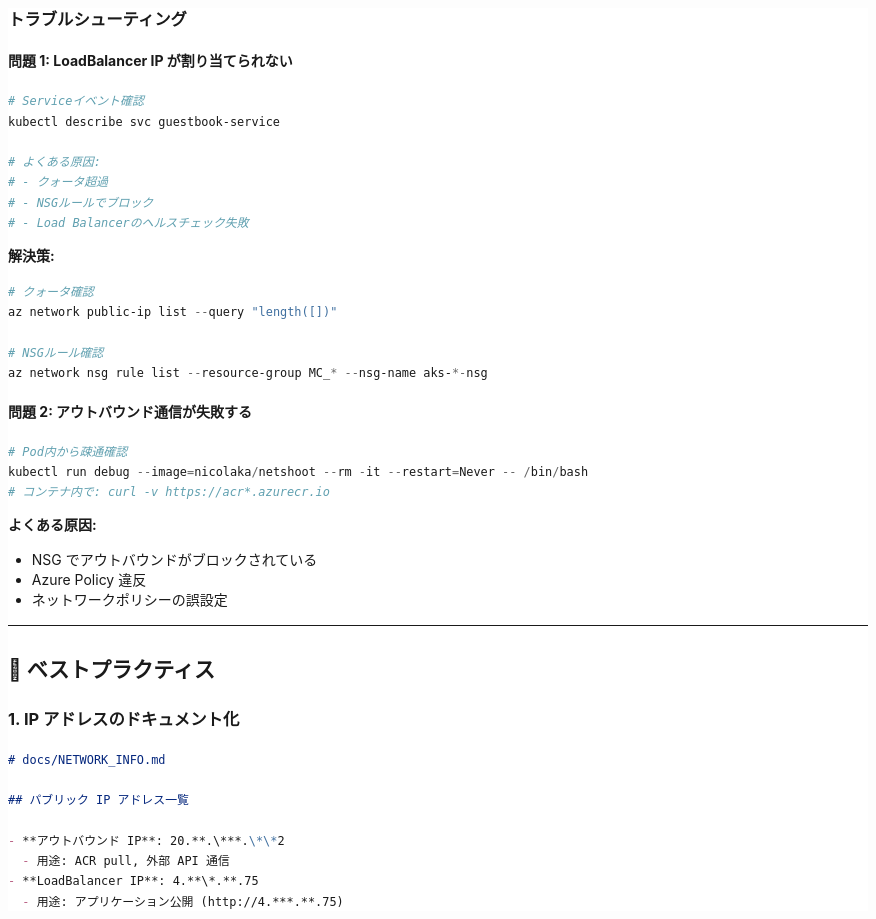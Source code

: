 ### トラブルシューティング

#### 問題 1: LoadBalancer IP が割り当てられない

```powershell
# Serviceイベント確認
kubectl describe svc guestbook-service

# よくある原因:
# - クォータ超過
# - NSGルールでブロック
# - Load Balancerのヘルスチェック失敗
```

**解決策:**

```powershell
# クォータ確認
az network public-ip list --query "length([])"

# NSGルール確認
az network nsg rule list --resource-group MC_* --nsg-name aks-*-nsg
```

#### 問題 2: アウトバウンド通信が失敗する

```powershell
# Pod内から疎通確認
kubectl run debug --image=nicolaka/netshoot --rm -it --restart=Never -- /bin/bash
# コンテナ内で: curl -v https://acr*.azurecr.io
```

**よくある原因:**

- NSG でアウトバウンドがブロックされている
- Azure Policy 違反
- ネットワークポリシーの誤設定

---

## 🎯 ベストプラクティス

### 1. **IP アドレスのドキュメント化**

```markdown
# docs/NETWORK_INFO.md

## パブリック IP アドレス一覧

- **アウトバウンド IP**: 20.**.\***.\*\*2
  - 用途: ACR pull, 外部 API 通信
- **LoadBalancer IP**: 4.**\*.**.75
  - 用途: アプリケーション公開 (http://4.***.**.75)
```
